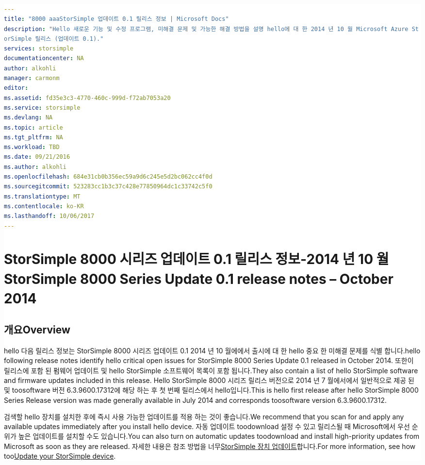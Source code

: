 ```yaml
---
title: "8000 aaaStorSimple 업데이트 0.1 릴리스 정보 | Microsoft Docs"
description: "Hello 새로운 기능 및 수정 프로그램, 미해결 문제 및 가능한 해결 방법을 설명 hello에 대 한 2014 년 10 월 Microsoft Azure StorSimple 릴리스 (업데이트 0.1)."
services: storsimple
documentationcenter: NA
author: alkohli
manager: carmonm
editor: 
ms.assetid: fd35e3c3-4770-460c-999d-f72ab7053a20
ms.service: storsimple
ms.devlang: NA
ms.topic: article
ms.tgt_pltfrm: NA
ms.workload: TBD
ms.date: 09/21/2016
ms.author: alkohli
ms.openlocfilehash: 684e31cb0b356ec59a9d6c245e5d2bc062cc4f0d
ms.sourcegitcommit: 523283cc1b3c37c428e77850964dc1c33742c5f0
ms.translationtype: MT
ms.contentlocale: ko-KR
ms.lasthandoff: 10/06/2017
---
```

# <a name="storsimple-8000-series-update-01-release-notes--october-2014"></a><span data-ttu-id="d10cf-103">StorSimple 8000 시리즈 업데이트 0.1 릴리스 정보-2014 년 10 월</span><span class="sxs-lookup"><span data-stu-id="d10cf-103">StorSimple 8000 Series Update 0.1 release notes – October 2014</span></span>
## <a name="overview"></a><span data-ttu-id="d10cf-104">개요</span><span class="sxs-lookup"><span data-stu-id="d10cf-104">Overview</span></span>
<span data-ttu-id="d10cf-105">hello 다음 릴리스 정보는 StorSimple 8000 시리즈 업데이트 0.1 2014 년 10 월에에서 출시에 대 한 hello 중요 한 미해결 문제를 식별 합니다.</span><span class="sxs-lookup"><span data-stu-id="d10cf-105">hello following release notes identify hello critical open issues for StorSimple 8000 Series Update 0.1 released in October 2014.</span></span> <span data-ttu-id="d10cf-106">또한이 릴리스에 포함 된 펌웨어 업데이트 및 hello StorSimple 소프트웨어 목록이 포함 됩니다.</span><span class="sxs-lookup"><span data-stu-id="d10cf-106">They also contain a list of hello StorSimple software and firmware updates included in this release.</span></span> <span data-ttu-id="d10cf-107">Hello StorSimple 8000 시리즈 릴리스 버전으로 2014 년 7 월에서에서 일반적으로 제공 된 및 toosoftware 버전 6.3.9600.17312에 해당 하는 후 첫 번째 릴리스에서 hello입니다.</span><span class="sxs-lookup"><span data-stu-id="d10cf-107">This is hello first release after hello StorSimple 8000 Series Release version was made generally available in July 2014 and corresponds toosoftware version 6.3.9600.17312.</span></span>  

<span data-ttu-id="d10cf-108">검색할 hello 장치를 설치한 후에 즉시 사용 가능한 업데이트를 적용 하는 것이 좋습니다.</span><span class="sxs-lookup"><span data-stu-id="d10cf-108">We recommend that you scan for and apply any available updates immediately after you install hello device.</span></span> <span data-ttu-id="d10cf-109">자동 업데이트 toodownload 설정 수 있고 릴리스될 때 Microsoft에서 우선 순위가 높은 업데이트를 설치할 수도 있습니다.</span><span class="sxs-lookup"><span data-stu-id="d10cf-109">You can also turn on automatic updates toodownload and install high-priority updates from Microsoft as soon as they are released.</span></span> <span data-ttu-id="d10cf-110">자세한 내용은 참조 방법을 너무[StorSimple 장치 업데이트](storsimple-update-device.md)합니다.</span><span class="sxs-lookup"><span data-stu-id="d10cf-110">For more information, see how too[Update your StorSimple device](storsimple-update-device.md).</span></span>  
